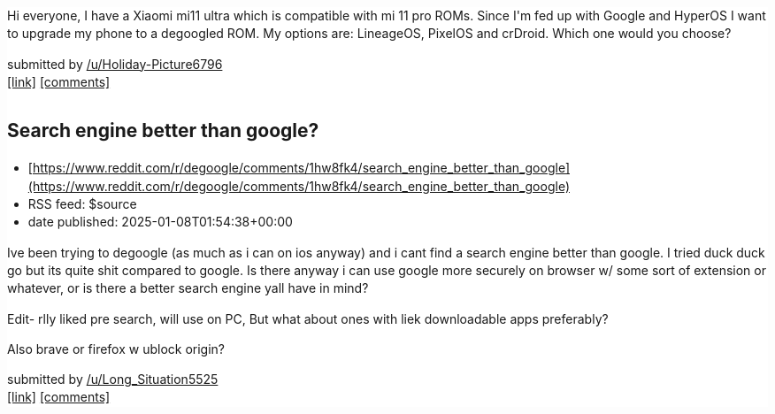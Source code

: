 <div class="md"><p>Hi everyone, I have a Xiaomi mi11 ultra which is compatible with mi 11 pro ROMs. Since I&#39;m fed up with Google and HyperOS I want to upgrade my phone to a degoogled ROM. My options are: LineageOS, PixelOS and crDroid. Which one would you choose?</p> </div> &#32; submitted by &#32; <a href="https://www.reddit.com/user/Holiday-Picture6796"> /u/Holiday-Picture6796 </a> <br/> <span><a href="https://www.reddit.com/r/degoogle/comments/1hwbh4r/lineageos_pixelos_or_crdroid_whats_your_favorite/">[link]</a></span> &#32; <span><a href="https://www.reddit.com/r/degoogle/comments/1hwbh4r/lineageos_pixelos_or_crdroid_whats_your_favorite/">[comments]</a></span>

## Search engine better than google?
 - [https://www.reddit.com/r/degoogle/comments/1hw8fk4/search_engine_better_than_google](https://www.reddit.com/r/degoogle/comments/1hw8fk4/search_engine_better_than_google)
 - RSS feed: $source
 - date published: 2025-01-08T01:54:38+00:00

<div class="md"><p>Ive been trying to degoogle (as much as i can on ios anyway) and i cant find a search engine better than google. I tried duck duck go but its quite shit compared to google. Is there anyway i can use google more securely on browser w/ some sort of extension or whatever, or is there a better search engine yall have in mind?</p> <p>Edit- rlly liked pre search, will use on PC, But what about ones with liek downloadable apps preferably?</p> <p>Also brave or firefox w ublock origin?</p> </div> &#32; submitted by &#32; <a href="https://www.reddit.com/user/Long_Situation5525"> /u/Long_Situation5525 </a> <br/> <span><a href="https://www.reddit.com/r/degoogle/comments/1hw8fk4/search_engine_better_than_google/">[link]</a></span> &#32; <span><a href="https://www.reddit.com/r/degoogle/comments/1hw8fk4/search_engine_better_than_google/">[comments]</a></span>

